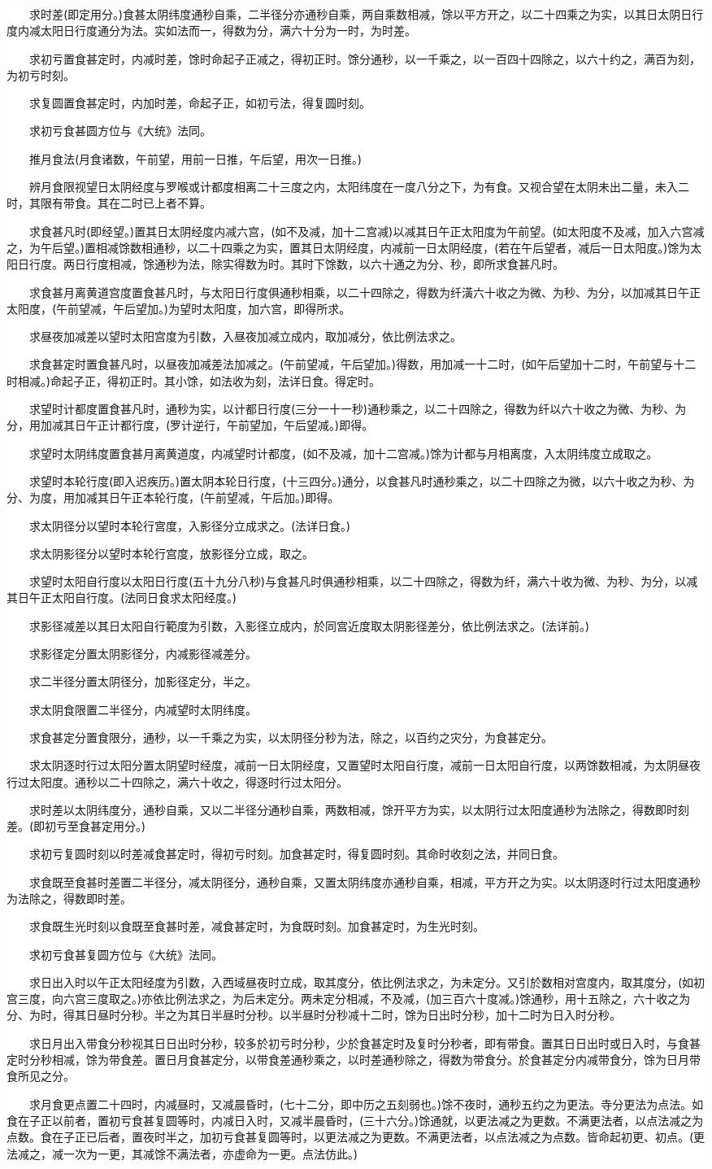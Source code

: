　　求时差(即定用分。)食甚太阴纬度通秒自乘，二半径分亦通秒自乘，两自乘数相减，馀以平方开之，以二十四乘之为实，以其日太阴日行度内减太阳日行度通分为法。实如法而一，得数为分，满六十分为一时，为时差。

　　求初亏置食甚定时，内减时差，馀时命起子正减之，得初正时。馀分通秒，以一千乘之，以一百四十四除之，以六十约之，满百为刻，为初亏时刻。

　　求复圆置食甚定时，内加时差，命起子正，如初亏法，得复圆时刻。

　　求初亏食甚圆方位与《大统》法同。

　　推月食法(月食诸数，午前望，用前一日推，午后望，用次一日推。)

　　辨月食限视望日太阴经度与罗喉或计都度相离二十三度之内，太阳纬度在一度八分之下，为有食。又视合望在太阴未出二量，未入二时，其限有带食。其在二时已上者不算。

　　求食甚凡时(即经望。)置其日太阴经度内减六宫，(如不及减，加十二宫减)以减其日午正太阳度为午前望。(如太阳度不及减，加入六宫减之，为午后望。)置相减馀数相通秒，以二十四乘之为实，置其日太阴经度，内减前一日太阴经度，(若在午后望者，减后一日太阳度。)馀为太阳日行度。两日行度相减，馀通秒为法，除实得数为时。其时下馀数，以六十通之为分、秒，即所求食甚凡时。

　　求食甚月离黄道宫度置食甚凡时，与太阳日行度俱通秒相乘，以二十四除之，得数为纤潢六十收之为微、为秒、为分，以加减其日午正太阳度，(午前望减，午后望加。)为望时太阳度，加六宫，即得所求。

　　求昼夜加减差以望时太阳宫度为引数，入昼夜加减立成内，取加减分，依比例法求之。

　　求食甚定时置食甚凡时，以昼夜加减差法加减之。(午前望减，午后望加。)得数，用加减一十二时，(如午后望加十二时，午前望与十二时相减。)命起子正，得初正时。其小馀，如法收为刻，法详日食。得定时。

　　求望时计都度置食甚凡时，通秒为实，以计都日行度(三分一十一秒)通秒乘之，以二十四除之，得数为纤以六十收之为微、为秒、为分，用加减其日午正计都行度，(罗计逆行，午前望加，午后望减。)即得。

　　求望时太阴纬度置食甚月离黄道度，内减望时计都度，(如不及减，加十二宫减。)馀为计都与月相离度，入太阴纬度立成取之。

　　求望时本轮行度(即入迟疾历。)置太阴本轮日行度，(十三四分。)通分，以食甚凡时通秒乘之，以二十四除之为微，以六十收之为秒、为分、为度，用加减其日午正本轮行度，(午前望减，午后加。)即得。

　　求太阴径分以望时本轮行宫度，入影径分立成求之。(法详日食。)

　　求太阴影径分以望时本轮行宫度，放影径分立成，取之。

　　求望时太阳自行度以太阳日行度(五十九分八秒)与食甚凡时俱通秒相乘，以二十四除之，得数为纤，满六十收为微、为秒、为分，以减其日午正太阳自行度。(法同日食求太阳经度。)

　　求影径减差以其日太阳自行範度为引数，入影径立成内，於同宫近度取太阴影径差分，依比例法求之。(法详前。)

　　求影径定分置太阴影径分，内减影径减差分。

　　求二半径分置太阴径分，加影径定分，半之。

　　求太阴食限置二半径分，内减望时太阴纬度。

　　求食甚定分置食限分，通秒，以一千乘之为实，以太阴径分秒为法，除之，以百约之灾分，为食甚定分。

　　求太阴逐时行过太阳分置太阴望时经度，减前一日太阴经度，又置望时太阳自行度，减前一日太阳自行度，以两馀数相减，为太阴昼夜行过太阳度。通秒以二十四除之，满六十收之，得逐时行过太阳分。

　　求时差以太阴纬度分，通秒自乘，又以二半径分通秒自乘，两数相减，馀开平方为实，以太阴行过太阳度通秒为法除之，得数即时刻差。(即初亏至食甚定用分。)

　　求初亏复圆时刻以时差减食甚定时，得初亏时刻。加食甚定时，得复圆时刻。其命时收刻之法，并同日食。

　　求食既至食甚时差置二半径分，减太阴径分，通秒自乘，又置太阴纬度亦通秒自乘，相减，平方开之为实。以太阴逐时行过太阳度通秒为法除之，得数即时差。

　　求食既生光时刻以食既至食甚时差，减食甚定时，为食既时刻。加食甚定时，为生光时刻。

　　求初亏食甚复圆方位与《大统》法同。

　　求日出入时以午正太阳经度为引数，入西域昼夜时立成，取其度分，依比例法求之，为未定分。又引於数相对宫度内，取其度分，(如初宫三度，向六宫三度取之。)亦依比例法求之，为后未定分。两未定分相减，不及减，(加三百六十度减。)馀通秒，用十五除之，六十收之为分、为时，得其日昼时分秒。半之为其日半昼时分秒。以半昼时分秒减十二时，馀为日出时分秒，加十二时为日入时分秒。

　　求日月出入带食分秒视其日日出时分秒，较多於初亏时分秒，少於食甚定时及复时分秒者，即有带食。置其日日出时或日入时，与食甚定时分秒相减，馀为带食差。置日月食甚定分，以带食差通秒乘之，以时差通秒除之，得数为带食分。於食甚定分内减带食分，馀为日月带食所见之分。

　　求月食更点置二十四时，内减昼时，又减晨昏时，(七十二分，即中历之五刻弱也。)馀不夜时，通秒五约之为更法。寺分更法为点法。如食在子正以前者，置初亏食甚复圆等时，内减日入时，又减半晨昏时，(三十六分。)馀通就，以更法减之为更数。不满更法者，以点法减之为点数。食在子正已后者，置夜时半之，加初亏食甚复圆等时，以更法减之为更数。不满更法者，以点法减之为点数。皆命起初更、初点。(更法减之，减一次为一更，其减馀不满法者，亦虚命为一更。点法仿此。)
